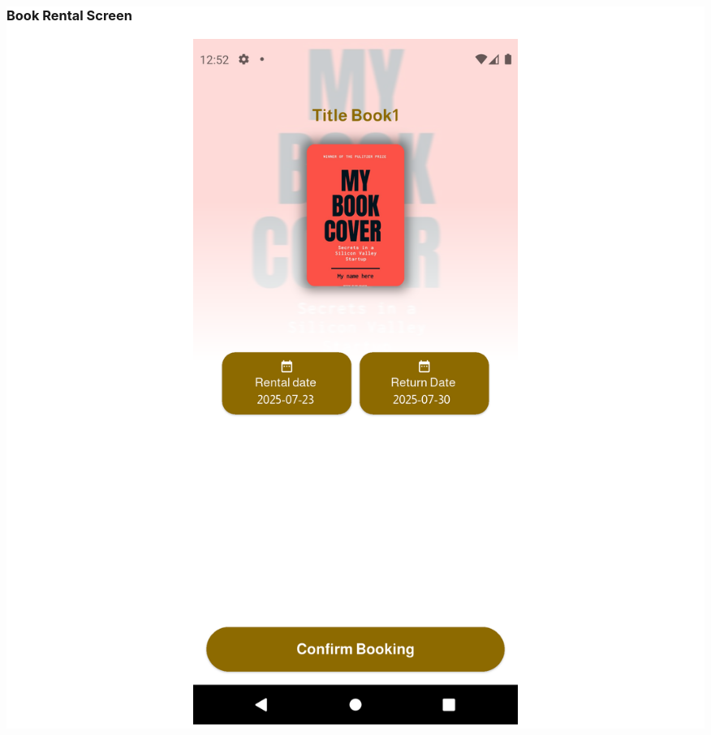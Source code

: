 ###  Book Rental Screen
<p align="center">
  <img src="Screenshots/BookRentalScreen.png" width="400" alt="Change Language"/>
</p>
